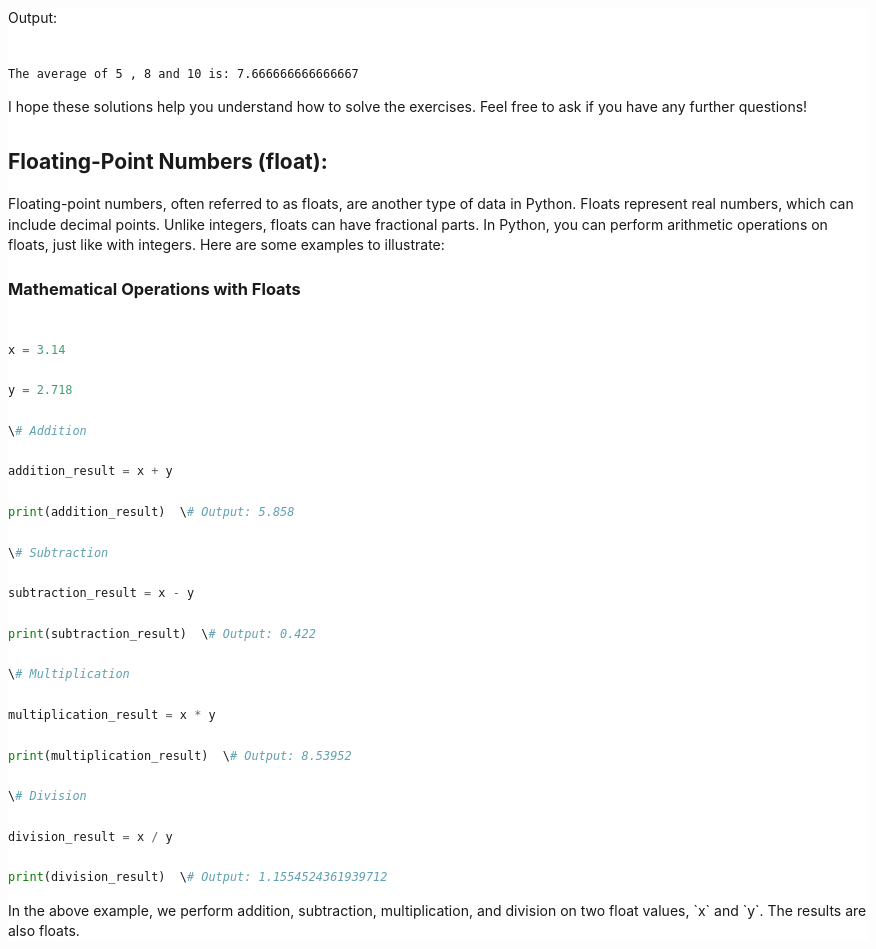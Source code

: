 Output:

```

The average of 5 , 8 and 10 is: 7.666666666666667

```

I hope these solutions help you understand how to solve the exercises. Feel free to ask if you have any further questions!

## Floating-Point Numbers (float): 

Floating-point numbers, often referred to as floats, are another type of data in Python. Floats represent real numbers, which can include decimal points. Unlike integers, floats can have fractional parts. In Python, you can perform arithmetic operations on floats, just like with integers. Here are some examples to illustrate:

### Mathematical Operations with Floats 

```python

x = 3.14

y = 2.718

\# Addition

addition_result = x + y

print(addition_result)  \# Output: 5.858

\# Subtraction

subtraction_result = x - y

print(subtraction_result)  \# Output: 0.422

\# Multiplication

multiplication_result = x * y

print(multiplication_result)  \# Output: 8.53952

\# Division

division_result = x / y

print(division_result)  \# Output: 1.1554524361939712

```

In the above example, we perform addition, subtraction, multiplication, and division on two float values, \`x\` and \`y\`. The results are also floats.
